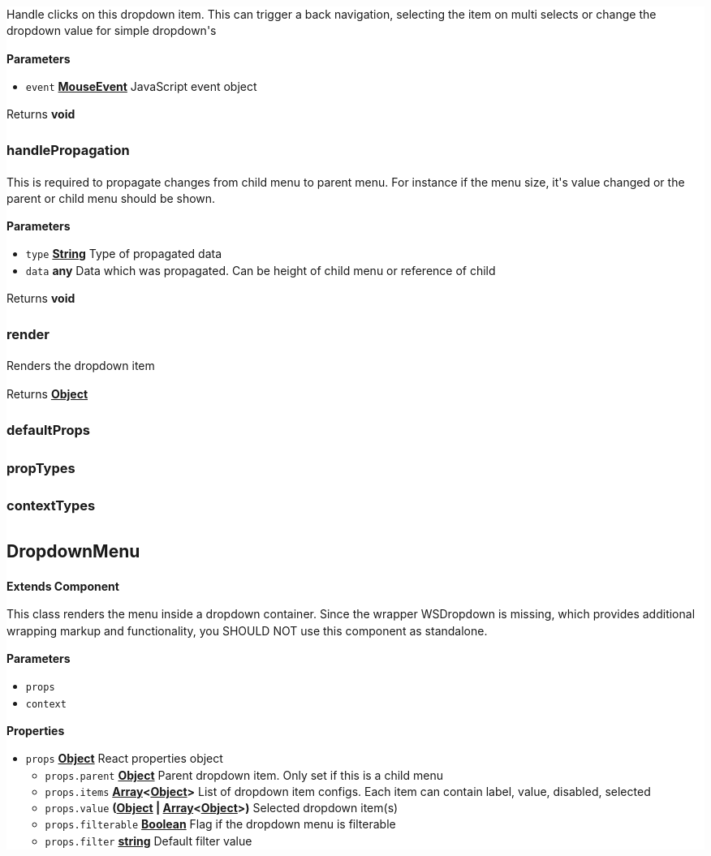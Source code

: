 Handle clicks on this dropdown item. This can trigger a back navigation, selecting the item on multi selects
or change the dropdown value for simple dropdown's

**Parameters**

-   `event` **[MouseEvent](https://developer.mozilla.org/en-US/docs/Web/API/MouseEvent)** JavaScript event object

Returns **void** 

### handlePropagation

This is required to propagate changes from child menu to parent menu.
For instance if the menu size, it's value changed or the parent or child menu should be shown.

**Parameters**

-   `type` **[String](https://developer.mozilla.org/en-US/docs/Web/JavaScript/Reference/Global_Objects/String)** Type of propagated data
-   `data` **any** Data which was propagated. Can be height of child menu or reference of child

Returns **void** 

### render

Renders the dropdown item

Returns **[Object](https://developer.mozilla.org/en-US/docs/Web/JavaScript/Reference/Global_Objects/Object)** 

### defaultProps

### propTypes

### contextTypes
## DropdownMenu

**Extends Component**

This class renders the menu inside a dropdown container. Since the wrapper WSDropdown is missing, which provides
additional wrapping markup and functionality, you SHOULD NOT use this component as standalone.

**Parameters**

-   `props`  
-   `context`  

**Properties**

-   `props` **[Object](https://developer.mozilla.org/en-US/docs/Web/JavaScript/Reference/Global_Objects/Object)** React properties object
    -   `props.parent` **[Object](https://developer.mozilla.org/en-US/docs/Web/JavaScript/Reference/Global_Objects/Object)** Parent dropdown item. Only set if this is a child menu
    -   `props.items` **[Array](https://developer.mozilla.org/en-US/docs/Web/JavaScript/Reference/Global_Objects/Array)&lt;[Object](https://developer.mozilla.org/en-US/docs/Web/JavaScript/Reference/Global_Objects/Object)>** List of dropdown item configs. Each item can contain label, value, disabled, selected
    -   `props.value` **([Object](https://developer.mozilla.org/en-US/docs/Web/JavaScript/Reference/Global_Objects/Object) \| [Array](https://developer.mozilla.org/en-US/docs/Web/JavaScript/Reference/Global_Objects/Array)&lt;[Object](https://developer.mozilla.org/en-US/docs/Web/JavaScript/Reference/Global_Objects/Object)>)** Selected dropdown item(s)
    -   `props.filterable` **[Boolean](https://developer.mozilla.org/en-US/docs/Web/JavaScript/Reference/Global_Objects/Boolean)** Flag if the dropdown menu is filterable
    -   `props.filter` **[string](https://developer.mozilla.org/en-US/docs/Web/JavaScript/Reference/Global_Objects/String)** Default filter value